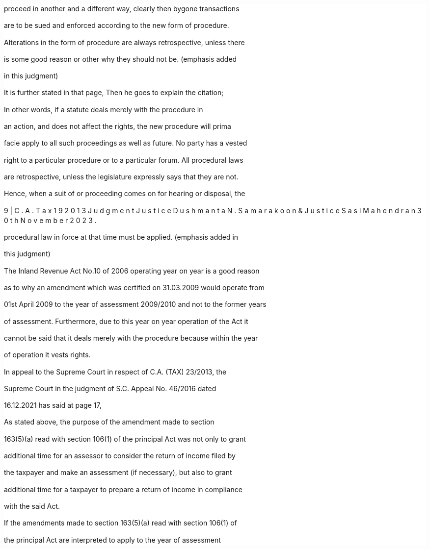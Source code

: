 proceed in another and a different way, clearly then bygone transactions

are to be sued and enforced according to the new form of procedure.

Alterations in the form of procedure are always retrospective, unless there

is some good reason or other why they should not be. (emphasis added

in this judgment)

It is further stated in that page, Then he goes to explain the citation;

In other words, if a statute deals merely with the procedure in

an action, and does not affect the rights, the new procedure will prima

facie apply to all such proceedings as well as future. No party has a vested

right to a particular procedure or to a particular forum. All procedural laws

are retrospective, unless the legislature expressly says that they are not.

Hence, when a suit of or proceeding comes on for hearing or disposal, the

9 | C . A . T a x 1 9 2 0 1 3 J u d g m e n t J u s t i c e D u s h m a n t a N . S a m a r a k o o n & J u s t i c e S a s i M a h e n d r a n 3 0 t h N o v e m b e r 2 0 2 3 .

procedural law in force at that time must be applied. (emphasis added in

this judgment)

The Inland Revenue Act No.10 of 2006 operating year on year is a good reason

as to why an amendment which was certified on 31.03.2009 would operate from

01st April 2009 to the year of assessment 2009/2010 and not to the former years

of assessment. Furthermore, due to this year on year operation of the Act it

cannot be said that it deals merely with the procedure because within the year

of operation it vests rights.

In appeal to the Supreme Court in respect of C.A. (TAX) 23/2013, the

Supreme Court in the judgment of S.C. Appeal No. 46/2016 dated

16.12.2021 has said at page 17,

As stated above, the purpose of the amendment made to section

163(5)(a) read with section 106(1) of the principal Act was not only to grant

additional time for an assessor to consider the return of income filed by

the taxpayer and make an assessment (if necessary), but also to grant

additional time for a taxpayer to prepare a return of income in compliance

with the said Act.

If the amendments made to section 163(5)(a) read with section 106(1) of

the principal Act are interpreted to apply to the year of assessment
